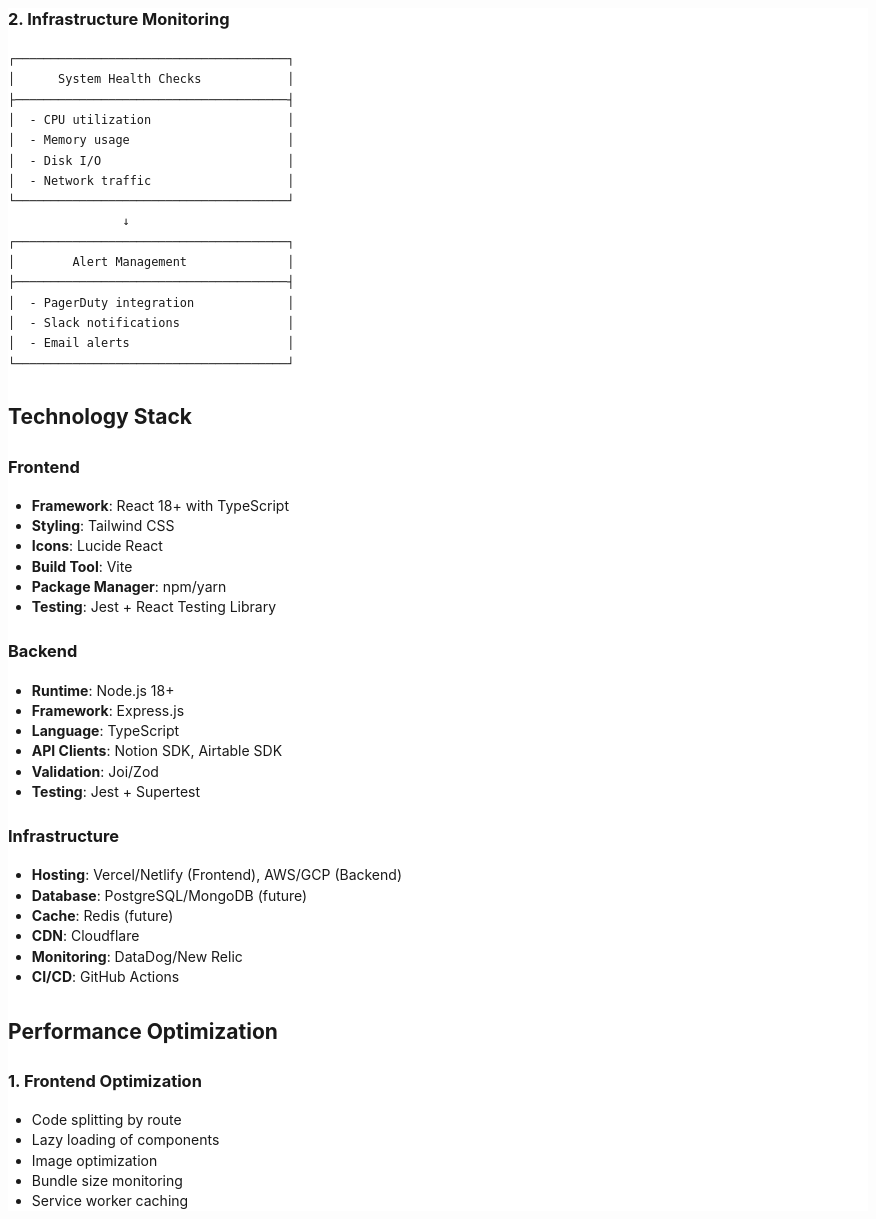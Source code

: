 ### 2. Infrastructure Monitoring

```
┌──────────────────────────────────────┐
│      System Health Checks            │
├──────────────────────────────────────┤
│  - CPU utilization                   │
│  - Memory usage                      │
│  - Disk I/O                          │
│  - Network traffic                   │
└──────────────────────────────────────┘
                ↓
┌──────────────────────────────────────┐
│        Alert Management              │
├──────────────────────────────────────┤
│  - PagerDuty integration             │
│  - Slack notifications               │
│  - Email alerts                      │
└──────────────────────────────────────┘
```

## Technology Stack

### Frontend
- **Framework**: React 18+ with TypeScript
- **Styling**: Tailwind CSS
- **Icons**: Lucide React
- **Build Tool**: Vite
- **Package Manager**: npm/yarn
- **Testing**: Jest + React Testing Library

### Backend
- **Runtime**: Node.js 18+
- **Framework**: Express.js
- **Language**: TypeScript
- **API Clients**: Notion SDK, Airtable SDK
- **Validation**: Joi/Zod
- **Testing**: Jest + Supertest

### Infrastructure
- **Hosting**: Vercel/Netlify (Frontend), AWS/GCP (Backend)
- **Database**: PostgreSQL/MongoDB (future)
- **Cache**: Redis (future)
- **CDN**: Cloudflare
- **Monitoring**: DataDog/New Relic
- **CI/CD**: GitHub Actions

## Performance Optimization

### 1. Frontend Optimization
- Code splitting by route
- Lazy loading of components
- Image optimization
- Bundle size monitoring
- Service worker caching
